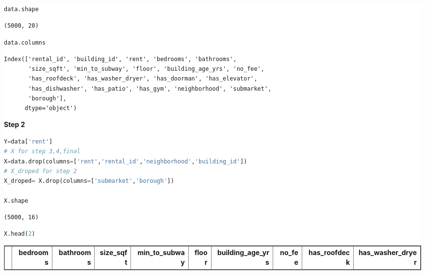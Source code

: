   </tbody>
</table>
</div>




```python
data.shape
```




    (5000, 20)




```python
data.columns
```




    Index(['rental_id', 'building_id', 'rent', 'bedrooms', 'bathrooms',
           'size_sqft', 'min_to_subway', 'floor', 'building_age_yrs', 'no_fee',
           'has_roofdeck', 'has_washer_dryer', 'has_doorman', 'has_elevator',
           'has_dishwasher', 'has_patio', 'has_gym', 'neighborhood', 'submarket',
           'borough'],
          dtype='object')



**Step 2**


```python
Y=data['rent']
# X for step 3,4,final
X=data.drop(columns=['rent','rental_id','neighborhood','building_id'])
# X_droped for step 2
X_droped= X.drop(columns=['submarket','borough'])

X.shape


```




    (5000, 16)




```python
X.head(2)
```




<div>

<table border="1" class="dataframe">
  <thead>
    <tr style="text-align: right;">
      <th></th>
      <th>bedrooms</th>
      <th>bathrooms</th>
      <th>size_sqft</th>
      <th>min_to_subway</th>
      <th>floor</th>
      <th>building_age_yrs</th>
      <th>no_fee</th>
      <th>has_roofdeck</th>
      <th>has_washer_dryer</th>
